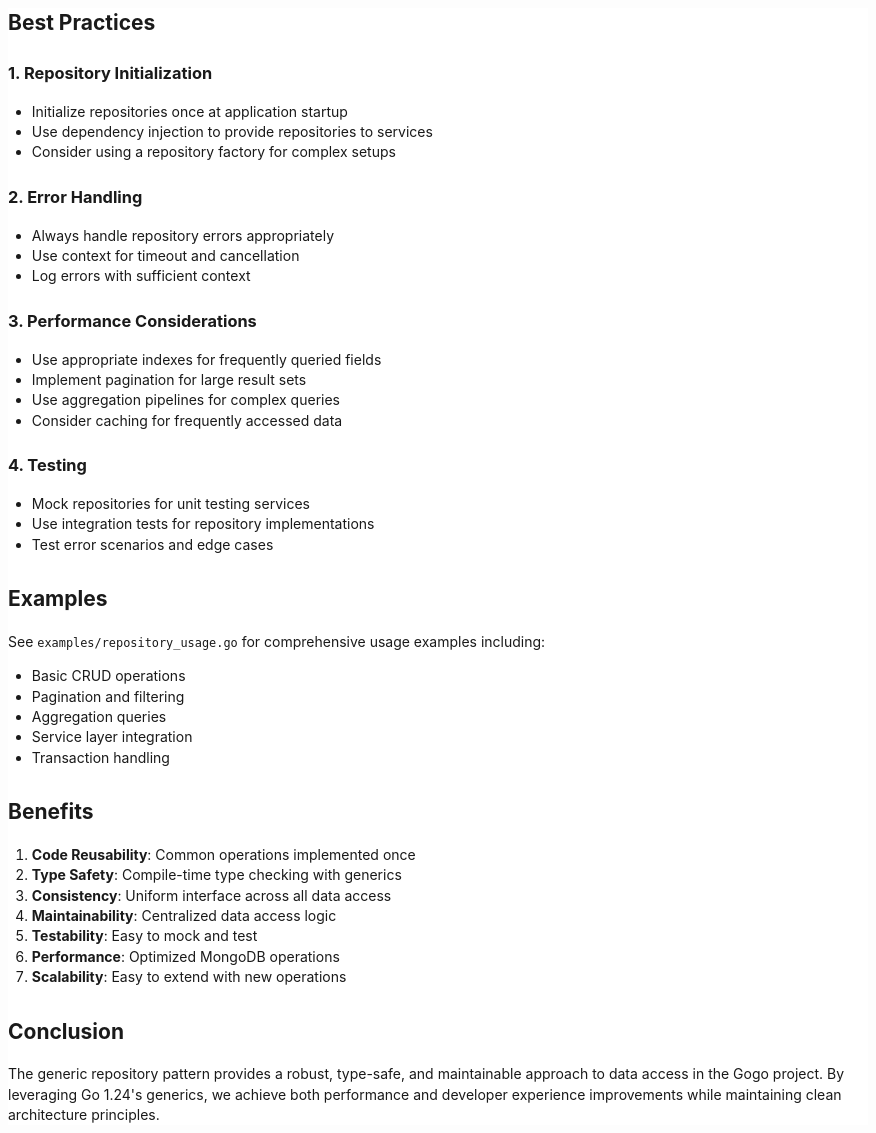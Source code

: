 
## Best Practices

### 1. Repository Initialization
- Initialize repositories once at application startup
- Use dependency injection to provide repositories to services
- Consider using a repository factory for complex setups

### 2. Error Handling
- Always handle repository errors appropriately
- Use context for timeout and cancellation
- Log errors with sufficient context

### 3. Performance Considerations
- Use appropriate indexes for frequently queried fields
- Implement pagination for large result sets
- Use aggregation pipelines for complex queries
- Consider caching for frequently accessed data

### 4. Testing
- Mock repositories for unit testing services
- Use integration tests for repository implementations
- Test error scenarios and edge cases

## Examples

See `examples/repository_usage.go` for comprehensive usage examples including:
- Basic CRUD operations
- Pagination and filtering
- Aggregation queries
- Service layer integration
- Transaction handling

## Benefits

1. **Code Reusability**: Common operations implemented once
2. **Type Safety**: Compile-time type checking with generics
3. **Consistency**: Uniform interface across all data access
4. **Maintainability**: Centralized data access logic
5. **Testability**: Easy to mock and test
6. **Performance**: Optimized MongoDB operations
7. **Scalability**: Easy to extend with new operations

## Conclusion

The generic repository pattern provides a robust, type-safe, and maintainable approach to data access in the Gogo project. By leveraging Go 1.24's generics, we achieve both performance and developer experience improvements while maintaining clean architecture principles.